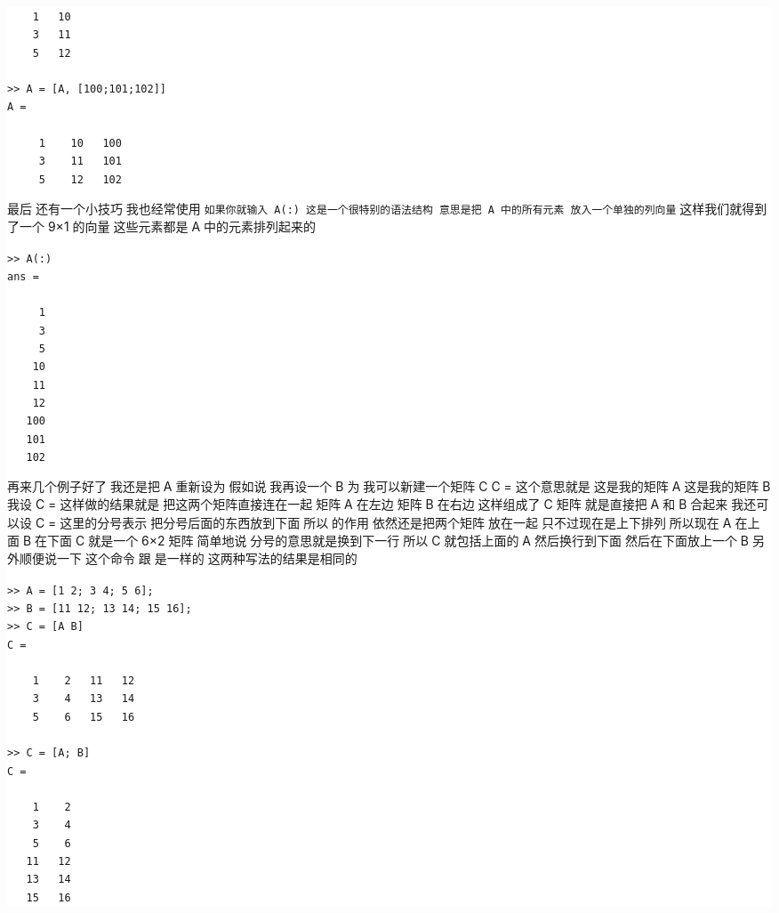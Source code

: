```
    1   10
    3   11
    5   12

>> A = [A, [100;101;102]]
A =

     1    10   100
     3    11   101
     5    12   102
```
最后 还有一个小技巧 我也经常使用 `如果你就输入 A(:) 这是一个很特别的语法结构 意思是把 A 中的所有元素 放入一个单独的列向量` 这样我们就得到了一个 9×1 的向量 这些元素都是 A 中的元素排列起来的 
```
>> A(:)
ans =

     1
     3
     5
    10
    11
    12
   100
   101
   102
```
再来几个例子好了 我还是把 A 重新设为  假如说 我再设一个 B 为 我可以新建一个矩阵 C C =  这个意思就是  这是我的矩阵 A 这是我的矩阵 B 我设 C =  这样做的结果就是 把这两个矩阵直接连在一起 矩阵 A 在左边 矩阵 B 在右边 这样组成了 C 矩阵 就是直接把 A 和 B 合起来 我还可以设  C =  这里的分号表示 把分号后面的东西放到下面 所以 的作用 依然还是把两个矩阵 放在一起 只不过现在是上下排列 所以现在 A 在上面 B 在下面 C 就是一个 6×2 矩阵 简单地说 分号的意思就是换到下一行 所以 C 就包括上面的 A 然后换行到下面 然后在下面放上一个 B 另外顺便说一下 这个命令 跟 是一样的 这两种写法的结果是相同的
```
>> A = [1 2; 3 4; 5 6];
>> B = [11 12; 13 14; 15 16];
>> C = [A B]
C =

    1    2   11   12
    3    4   13   14
    5    6   15   16

>> C = [A; B]
C =

    1    2
    3    4
    5    6
   11   12
   13   14
   15   16
```
  